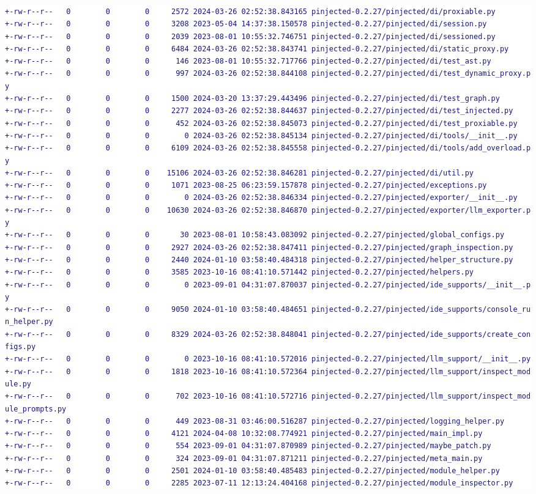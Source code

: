 ```diff
+-rw-r--r--   0        0        0     2572 2024-03-26 02:52:38.843165 pinjected-0.2.27/pinjected/di/proxiable.py
+-rw-r--r--   0        0        0     3208 2023-05-04 14:37:38.150578 pinjected-0.2.27/pinjected/di/session.py
+-rw-r--r--   0        0        0     2039 2023-08-01 10:55:32.746751 pinjected-0.2.27/pinjected/di/sessioned.py
+-rw-r--r--   0        0        0     6484 2024-03-26 02:52:38.843741 pinjected-0.2.27/pinjected/di/static_proxy.py
+-rw-r--r--   0        0        0      146 2023-08-01 10:55:32.717766 pinjected-0.2.27/pinjected/di/test_ast.py
+-rw-r--r--   0        0        0      997 2024-03-26 02:52:38.844108 pinjected-0.2.27/pinjected/di/test_dynamic_proxy.py
+-rw-r--r--   0        0        0     1500 2024-03-20 13:37:29.443496 pinjected-0.2.27/pinjected/di/test_graph.py
+-rw-r--r--   0        0        0     2277 2024-03-26 02:52:38.844637 pinjected-0.2.27/pinjected/di/test_injected.py
+-rw-r--r--   0        0        0      452 2024-03-26 02:52:38.845073 pinjected-0.2.27/pinjected/di/test_proxiable.py
+-rw-r--r--   0        0        0        0 2024-03-26 02:52:38.845134 pinjected-0.2.27/pinjected/di/tools/__init__.py
+-rw-r--r--   0        0        0     6109 2024-03-26 02:52:38.845558 pinjected-0.2.27/pinjected/di/tools/add_overload.py
+-rw-r--r--   0        0        0    15106 2024-03-26 02:52:38.846281 pinjected-0.2.27/pinjected/di/util.py
+-rw-r--r--   0        0        0     1071 2023-08-25 06:23:59.157878 pinjected-0.2.27/pinjected/exceptions.py
+-rw-r--r--   0        0        0        0 2024-03-26 02:52:38.846334 pinjected-0.2.27/pinjected/exporter/__init__.py
+-rw-r--r--   0        0        0    10630 2024-03-26 02:52:38.846870 pinjected-0.2.27/pinjected/exporter/llm_exporter.py
+-rw-r--r--   0        0        0       30 2023-08-01 10:58:43.083092 pinjected-0.2.27/pinjected/global_configs.py
+-rw-r--r--   0        0        0     2927 2024-03-26 02:52:38.847411 pinjected-0.2.27/pinjected/graph_inspection.py
+-rw-r--r--   0        0        0     2440 2024-01-10 03:58:40.484318 pinjected-0.2.27/pinjected/helper_structure.py
+-rw-r--r--   0        0        0     3585 2023-10-16 08:41:10.571442 pinjected-0.2.27/pinjected/helpers.py
+-rw-r--r--   0        0        0        0 2023-09-01 04:31:07.870037 pinjected-0.2.27/pinjected/ide_supports/__init__.py
+-rw-r--r--   0        0        0     9050 2024-01-10 03:58:40.484651 pinjected-0.2.27/pinjected/ide_supports/console_run_helper.py
+-rw-r--r--   0        0        0     8329 2024-03-26 02:52:38.848041 pinjected-0.2.27/pinjected/ide_supports/create_configs.py
+-rw-r--r--   0        0        0        0 2023-10-16 08:41:10.572016 pinjected-0.2.27/pinjected/llm_support/__init__.py
+-rw-r--r--   0        0        0     1818 2023-10-16 08:41:10.572364 pinjected-0.2.27/pinjected/llm_support/inspect_module.py
+-rw-r--r--   0        0        0      702 2023-10-16 08:41:10.572716 pinjected-0.2.27/pinjected/llm_support/inspect_module_prompts.py
+-rw-r--r--   0        0        0      449 2023-08-31 03:46:00.516287 pinjected-0.2.27/pinjected/logging_helper.py
+-rw-r--r--   0        0        0     4121 2024-04-08 10:32:08.774921 pinjected-0.2.27/pinjected/main_impl.py
+-rw-r--r--   0        0        0      554 2023-09-01 04:31:07.870989 pinjected-0.2.27/pinjected/maybe_patch.py
+-rw-r--r--   0        0        0      324 2023-09-01 04:31:07.871211 pinjected-0.2.27/pinjected/meta_main.py
+-rw-r--r--   0        0        0     2501 2024-01-10 03:58:40.485483 pinjected-0.2.27/pinjected/module_helper.py
+-rw-r--r--   0        0        0     2285 2023-07-11 12:13:24.404168 pinjected-0.2.27/pinjected/module_inspector.py
```